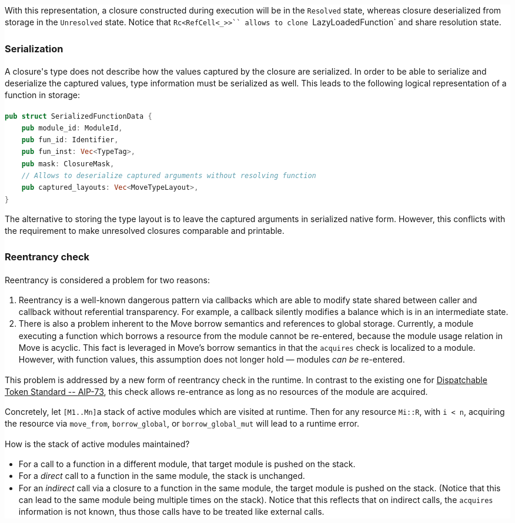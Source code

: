 With this representation, a closure constructed during execution will be in the `Resolved` state, whereas closure deserialized from storage in the `Unresolved` state. Notice that `Rc<RefCell<_>>`` allows to clone `LazyLoadedFunction` and share resolution state.

### Serialization

A closure's type does not describe how the values captured by the closure are serialized. In order to be able to serialize and deserialize the captured values, type information must be serialized as well. This leads to the following logical representation of a function in storage:

```rust
pub struct SerializedFunctionData {
    pub module_id: ModuleId,
    pub fun_id: Identifier,
    pub fun_inst: Vec<TypeTag>,
    pub mask: ClosureMask,
    // Allows to deserialize captured arguments without resolving function
    pub captured_layouts: Vec<MoveTypeLayout>,
}
```

The alternative to storing the type layout is to leave the captured arguments in serialized native form. However, this conflicts with the requirement to make unresolved closures comparable and printable.

### Reentrancy check

Reentrancy is considered a problem for two reasons:

1. Reentrancy is a well-known dangerous pattern via callbacks which are able to modify state shared between caller and callback without referential transparency. For example, a callback silently modifies a balance which is in an intermediate state.
2. There is also a problem inherent to the Move borrow semantics and references to global storage. Currently, a module executing a function which borrows a resource from the module cannot be re-entered, because the module usage relation in Move is acyclic. This fact is leveraged in Move’s borrow semantics in that the `acquires` check is localized to a module. However, with function values, this assumption does not longer hold — modules *can be* re-entered.

This problem is addressed by a new form of reentrancy check in the runtime. In contrast to the existing one for [Dispatchable Token Standard -- AIP-73](https://github.com/aptos-foundation/AIPs/blob/main/aips/aip-73.md), this check allows re-entrance as long as no resources of the module are acquired.

Concretely, let `[M1..Mn]`a stack of active modules which are visited at runtime. Then for any resource `Mi::R`, with `i < n`, acquiring the resource via `move_from`, `borrow_global`, or `borrow_global_mut` will lead to a runtime error.

How is the stack of active modules maintained?

- For a call to a function in a different module, that target module is pushed on the stack.
- For a *direct* call to a function in the same module, the stack is unchanged.
- For an *indirect* call via a closure to a function in the same module, the target module is pushed on the stack. (Notice that this can lead to the same module being multiple times on the stack). Notice that this reflects that on indirect calls, the `acquires` information is not known, thus those calls have to be treated like external calls.

